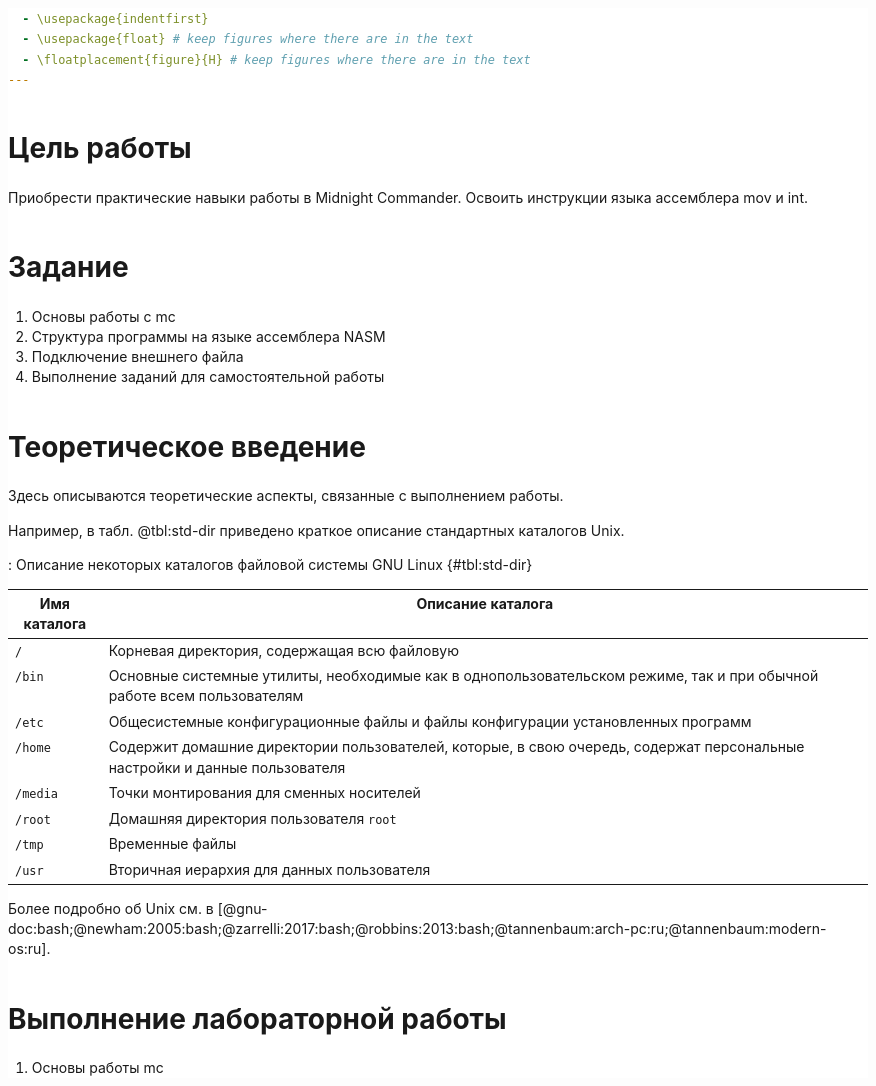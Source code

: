 ```yaml
  - \usepackage{indentfirst}
  - \usepackage{float} # keep figures where there are in the text
  - \floatplacement{figure}{H} # keep figures where there are in the text
---
```


# Цель работы

Приобрести практические навыки работы в Midnight Commander. Освоить инструкции языка ассемблера mov и int.

# Задание

1. Основы работы с mc
2. Структура программы на языке ассемблера NASM
3. Подключение внешнего файла
4. Выполнение заданий для самостоятельной работы

# Теоретическое введение

Здесь описываются теоретические аспекты, связанные с выполнением работы.

Например, в табл. @tbl:std-dir приведено краткое описание стандартных каталогов Unix.

: Описание некоторых каталогов файловой системы GNU Linux {#tbl:std-dir}

| Имя каталога | Описание каталога                                                                                                          |
|--------------|----------------------------------------------------------------------------------------------------------------------------|
| `/`          | Корневая директория, содержащая всю файловую                                                                               |
| `/bin `      | Основные системные утилиты, необходимые как в однопользовательском режиме, так и при обычной работе всем пользователям     |
| `/etc`       | Общесистемные конфигурационные файлы и файлы конфигурации установленных программ                                           |
| `/home`      | Содержит домашние директории пользователей, которые, в свою очередь, содержат персональные настройки и данные пользователя |
| `/media`     | Точки монтирования для сменных носителей                                                                                   |
| `/root`      | Домашняя директория пользователя  `root`                                                                                   |
| `/tmp`       | Временные файлы                                                                                                            |
| `/usr`       | Вторичная иерархия для данных пользователя                                                                                 |

Более подробно об Unix см. в [@gnu-doc:bash;@newham:2005:bash;@zarrelli:2017:bash;@robbins:2013:bash;@tannenbaum:arch-pc:ru;@tannenbaum:modern-os:ru].

# Выполнение лабораторной работы

1. Основы работы mc 
